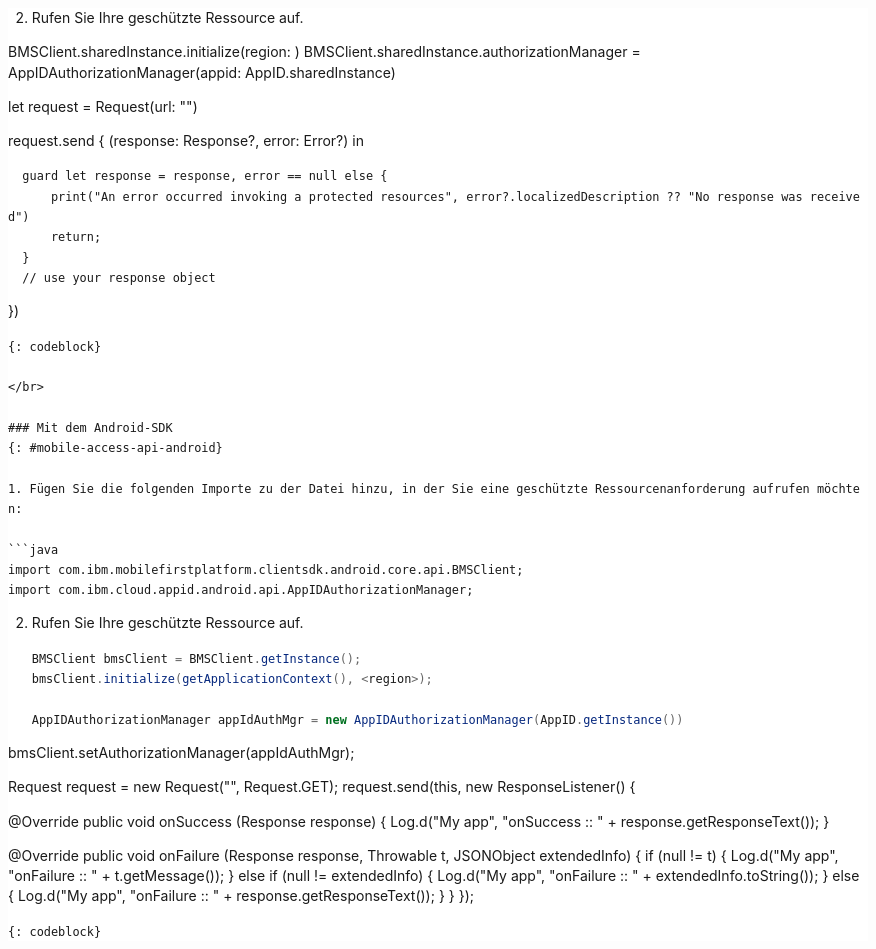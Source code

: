 2. Rufen Sie Ihre geschützte Ressource auf.

   ```swift
  BMSClient.sharedInstance.initialize(region: <region>)
  BMSClient.sharedInstance.authorizationManager = AppIDAuthorizationManager(appid: AppID.sharedInstance)

  let request =  Request(url: "<your protected resource url>")

  request.send { (response: Response?, error: Error?) in

      guard let response = response, error == null else {
          print("An error occurred invoking a protected resources", error?.localizedDescription ?? "No response was received")
          return;
      }
      // use your response object
  })
  ```
  {: codeblock}

</br>

### Mit dem Android-SDK
{: #mobile-access-api-android}

1. Fügen Sie die folgenden Importe zu der Datei hinzu, in der Sie eine geschützte Ressourcenanforderung aufrufen möchten:

  ```java
  import com.ibm.mobilefirstplatform.clientsdk.android.core.api.BMSClient;
  import com.ibm.cloud.appid.android.api.AppIDAuthorizationManager;
  ```

2. Rufen Sie Ihre geschützte Ressource auf.

   ```java
   BMSClient bmsClient = BMSClient.getInstance();
   bmsClient.initialize(getApplicationContext(), <region>);

   AppIDAuthorizationManager appIdAuthMgr = new AppIDAuthorizationManager(AppID.getInstance())
  bmsClient.setAuthorizationManager(appIdAuthMgr);

   Request request = new Request("<your protected resource url>", Request.GET);
  request.send(this, new ResponseListener() {

   @Override
	public void onSuccess (Response response) {
       Log.d("My app", "onSuccess :: " + response.getResponseText());
   }

   @Override
	public void onFailure (Response response, Throwable t, JSONObject extendedInfo) {
       if (null != t) {
           Log.d("My app", "onFailure :: " + t.getMessage());
       } else if (null != extendedInfo) {
           Log.d("My app", "onFailure :: " + extendedInfo.toString());
       } else {
           Log.d("My app", "onFailure :: " + response.getResponseText());
           }
       }
   });
  ```
  {: codeblock}
